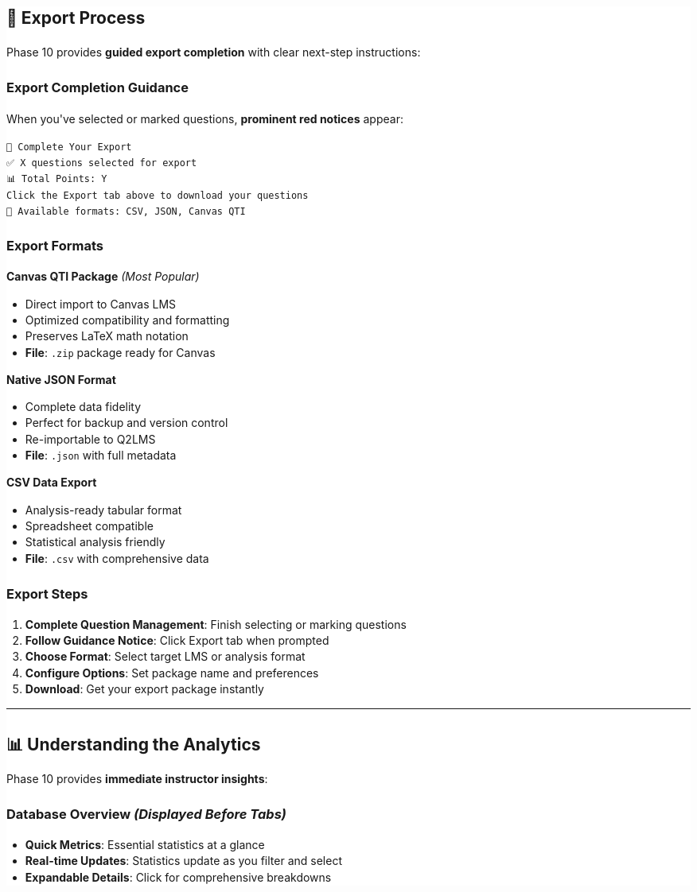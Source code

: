 ## 🚀 **Export Process**

Phase 10 provides **guided export completion** with clear next-step instructions:

### **Export Completion Guidance**
When you've selected or marked questions, **prominent red notices** appear:

```
🚀 Complete Your Export
✅ X questions selected for export
📊 Total Points: Y
Click the Export tab above to download your questions
📁 Available formats: CSV, JSON, Canvas QTI
```

### **Export Formats**

**Canvas QTI Package** *(Most Popular)*
- Direct import to Canvas LMS
- Optimized compatibility and formatting
- Preserves LaTeX math notation
- **File**: `.zip` package ready for Canvas

**Native JSON Format**
- Complete data fidelity
- Perfect for backup and version control
- Re-importable to Q2LMS
- **File**: `.json` with full metadata

**CSV Data Export**
- Analysis-ready tabular format
- Spreadsheet compatible
- Statistical analysis friendly
- **File**: `.csv` with comprehensive data

### **Export Steps**
1. **Complete Question Management**: Finish selecting or marking questions
2. **Follow Guidance Notice**: Click Export tab when prompted
3. **Choose Format**: Select target LMS or analysis format
4. **Configure Options**: Set package name and preferences
5. **Download**: Get your export package instantly

---

## 📊 **Understanding the Analytics**

Phase 10 provides **immediate instructor insights**:

### **Database Overview** *(Displayed Before Tabs)*
- **Quick Metrics**: Essential statistics at a glance
- **Real-time Updates**: Statistics update as you filter and select
- **Expandable Details**: Click for comprehensive breakdowns
